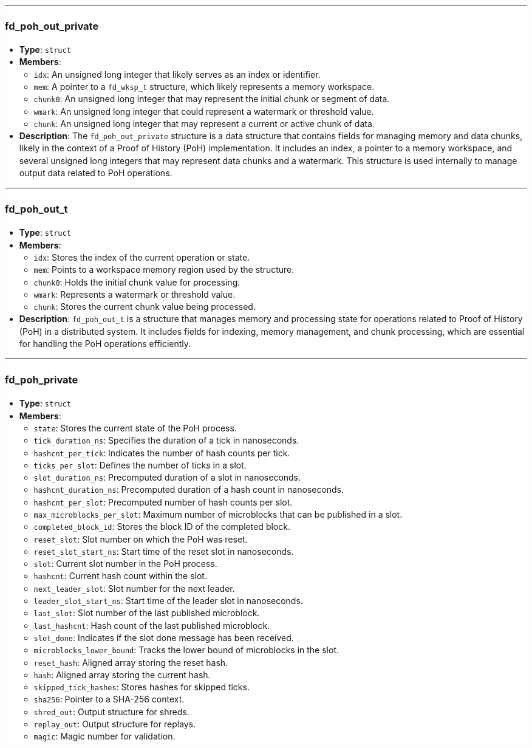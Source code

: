 
---
### fd\_poh\_out\_private
- **Type**: ``struct``
- **Members**:
    - ``idx``: An unsigned long integer that likely serves as an index or identifier.
    - ``mem``: A pointer to a `fd_wksp_t` structure, which likely represents a memory workspace.
    - ``chunk0``: An unsigned long integer that may represent the initial chunk or segment of data.
    - ``wmark``: An unsigned long integer that could represent a watermark or threshold value.
    - ``chunk``: An unsigned long integer that may represent a current or active chunk of data.
- **Description**: The `fd_poh_out_private` structure is a data structure that contains fields for managing memory and data chunks, likely in the context of a Proof of History (PoH) implementation. It includes an index, a pointer to a memory workspace, and several unsigned long integers that may represent data chunks and a watermark. This structure is used internally to manage output data related to PoH operations.


---
### fd\_poh\_out\_t
- **Type**: ``struct``
- **Members**:
    - ``idx``: Stores the index of the current operation or state.
    - ``mem``: Points to a workspace memory region used by the structure.
    - ``chunk0``: Holds the initial chunk value for processing.
    - ``wmark``: Represents a watermark or threshold value.
    - ``chunk``: Stores the current chunk value being processed.
- **Description**: `fd_poh_out_t` is a structure that manages memory and processing state for operations related to Proof of History (PoH) in a distributed system. It includes fields for indexing, memory management, and chunk processing, which are essential for handling the PoH operations efficiently.


---
### fd\_poh\_private
- **Type**: ``struct``
- **Members**:
    - ``state``: Stores the current state of the PoH process.
    - ``tick_duration_ns``: Specifies the duration of a tick in nanoseconds.
    - ``hashcnt_per_tick``: Indicates the number of hash counts per tick.
    - ``ticks_per_slot``: Defines the number of ticks in a slot.
    - ``slot_duration_ns``: Precomputed duration of a slot in nanoseconds.
    - ``hashcnt_duration_ns``: Precomputed duration of a hash count in nanoseconds.
    - ``hashcnt_per_slot``: Precomputed number of hash counts per slot.
    - ``max_microblocks_per_slot``: Maximum number of microblocks that can be published in a slot.
    - ``completed_block_id``: Stores the block ID of the completed block.
    - ``reset_slot``: Slot number on which the PoH was reset.
    - ``reset_slot_start_ns``: Start time of the reset slot in nanoseconds.
    - ``slot``: Current slot number in the PoH process.
    - ``hashcnt``: Current hash count within the slot.
    - ``next_leader_slot``: Slot number for the next leader.
    - ``leader_slot_start_ns``: Start time of the leader slot in nanoseconds.
    - ``last_slot``: Slot number of the last published microblock.
    - ``last_hashcnt``: Hash count of the last published microblock.
    - ``slot_done``: Indicates if the slot done message has been received.
    - ``microblocks_lower_bound``: Tracks the lower bound of microblocks in the slot.
    - ``reset_hash``: Aligned array storing the reset hash.
    - ``hash``: Aligned array storing the current hash.
    - ``skipped_tick_hashes``: Stores hashes for skipped ticks.
    - ``sha256``: Pointer to a SHA-256 context.
    - ``shred_out``: Output structure for shreds.
    - ``replay_out``: Output structure for replays.
    - ``magic``: Magic number for validation.